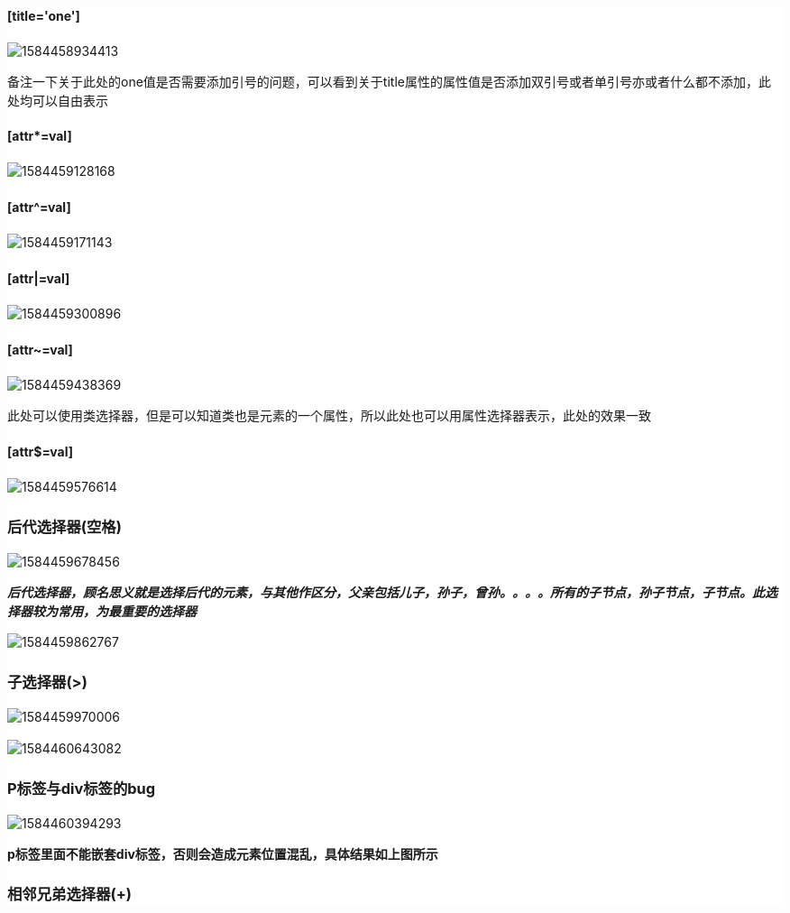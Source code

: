 #### [title='one']

![1584458934413](D:\documents\Typora\HTML元素的补充笔记.assets\1584458934413.png)

备注一下关于此处的one值是否需要添加引号的问题，可以看到关于title属性的属性值是否添加双引号或者单引号亦或者什么都不添加，此处均可以自由表示

#### [attr*=val]

![1584459128168](D:\documents\Typora\HTML元素的补充笔记.assets\1584459128168.png)

#### [attr^=val]

![1584459171143](D:\documents\Typora\HTML元素的补充笔记.assets\1584459171143.png)

#### [attr|=val]

![1584459300896](D:\documents\Typora\HTML元素的补充笔记.assets\1584459300896.png)

#### [attr~=val]

![1584459438369](D:\documents\Typora\HTML元素的补充笔记.assets\1584459438369.png)

此处可以使用类选择器，但是可以知道类也是元素的一个属性，所以此处也可以用属性选择器表示，此处的效果一致

#### [attr$=val]

![1584459576614](D:\documents\Typora\HTML元素的补充笔记.assets\1584459576614.png)

### 后代选择器(空格)

![1584459678456](D:\documents\Typora\HTML元素的补充笔记.assets\1584459678456.png)

***后代选择器，顾名思义就是选择后代的元素，与其他作区分，父亲包括儿子，孙子，曾孙。。。。所有的子节点，孙子节点，子节点。此选择器较为常用，为最重要的选择器***



![1584459862767](D:\documents\Typora\HTML元素的补充笔记.assets\1584459862767.png)

### 子选择器(>)

![1584459970006](D:\documents\Typora\HTML元素的补充笔记.assets\1584459970006.png)

![1584460643082](D:\documents\Typora\HTML元素的补充笔记.assets\1584460643082.png)

### P标签与div标签的bug

![1584460394293](D:\documents\Typora\HTML元素的补充笔记.assets\1584460394293.png)

**p标签里面不能嵌套div标签，否则会造成元素位置混乱，具体结果如上图所示**



### 相邻兄弟选择器(+)
